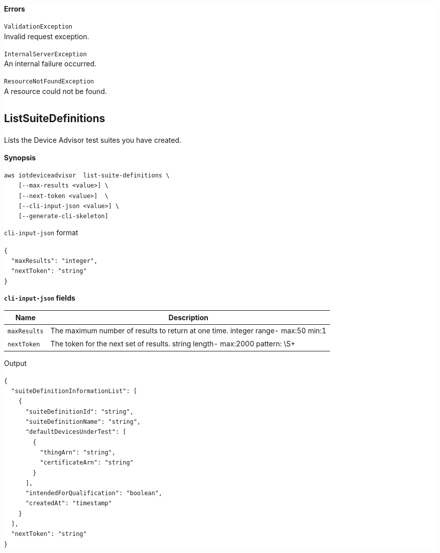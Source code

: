  **Errors**

`ValidationException`  
Invalid request exception\.

`InternalServerException`  
An internal failure occurred\.

`ResourceNotFoundException`  
A resource could not be found\.

## ListSuiteDefinitions<a name="api-iot-ListSuiteDefinitions"></a>

Lists the Device Advisor test suites you have created\.

 **Synopsis**

```
aws iotdeviceadvisor  list-suite-definitions \
    [--max-results <value>] \
    [--next-token <value>]  \
    [--cli-input-json <value>] \
    [--generate-cli-skeleton]
```

 `cli-input-json` format

```
{
  "maxResults": "integer",
  "nextToken": "string"
}
```


**`cli-input-json` fields**  

|  Name  |  Description  | 
| --- | --- | 
|   `maxResults`  |  The maximum number of results to return at one time\. integer  range\- max:50 min:1  | 
|   `nextToken`  |  The token for the next set of results\. string  length\- max:2000  pattern: \\S\+  | 

Output

```
{
  "suiteDefinitionInformationList": [
    {
      "suiteDefinitionId": "string",
      "suiteDefinitionName": "string",
      "defaultDevicesUnderTest": [
        {
          "thingArn": "string",
          "certificateArn": "string"
        }
      ],
      "intendedForQualification": "boolean",
      "createdAt": "timestamp"
    }
  ],
  "nextToken": "string"
}
```
